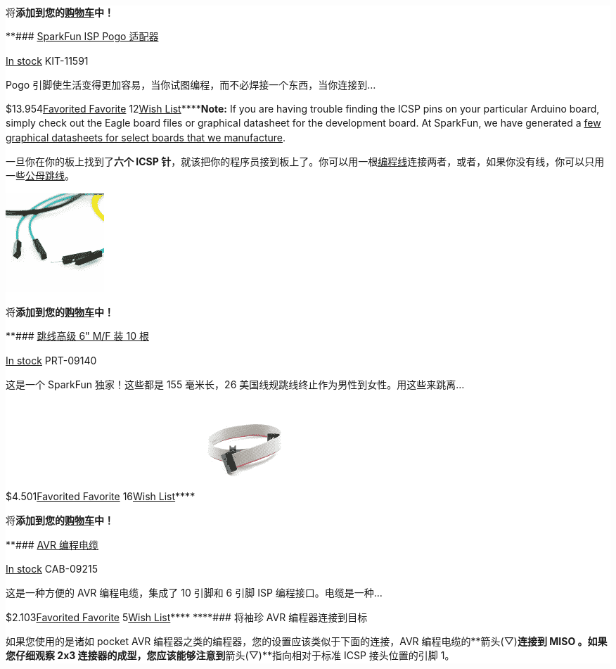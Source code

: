 将**添加到您的[购物车](https://www.sparkfun.com/cart)中！**

 **### [SparkFun ISP Pogo 适配器](https://www.sparkfun.com/products/11591)

[In stock](https://learn.sparkfun.com/static/bubbles/ "in stock") KIT-11591

Pogo 引脚使生活变得更加容易，当你试图编程，而不必焊接一个东西，当你连接到…

$13.954[Favorited Favorite](# "Add to favorites") 12[Wish List](# "Add to wish list")******Note:** If you are having trouble finding the ICSP pins on your particular Arduino board, simply check out the Eagle board files or graphical datasheet for the development board. At SparkFun, we have generated a [few graphical datasheets for select boards that we manufacture](https://github.com/sparkfun/Graphical_Datasheets/tree/master/Datasheets).

一旦你在你的板上找到了**六个 ICSP 针**，就该把你的程序员接到板上了。你可以用一根[编程线](https://www.sparkfun.com/products/9215)连接两者，或者，如果你没有线，你可以只用一些[公母跳线](https://www.sparkfun.com/products/9140)。

[![Jumper Wires Premium 6" M/F Pack of 10](img/88b6f418ff972df67856cff952dcd9e0.png)](https://www.sparkfun.com/products/9140) 

将**添加到您的[购物车](https://www.sparkfun.com/cart)中！**

 **### [跳线高级 6" M/F 装 10 根](https://www.sparkfun.com/products/9140)

[In stock](https://learn.sparkfun.com/static/bubbles/ "in stock") PRT-09140

这是一个 SparkFun 独家！这些都是 155 毫米长，26 美国线规跳线终止作为男性到女性。用这些来跳离…

$4.501[Favorited Favorite](# "Add to favorites") 16[Wish List](# "Add to wish list")****[![AVR Programming Cable](img/657979da549399d1c9c62a9e0abdffb6.png)](https://www.sparkfun.com/products/9215) 

将**添加到您的[购物车](https://www.sparkfun.com/cart)中！**

 **### [AVR 编程电缆](https://www.sparkfun.com/products/9215)

[In stock](https://learn.sparkfun.com/static/bubbles/ "in stock") CAB-09215

这是一种方便的 AVR 编程电缆，集成了 10 引脚和 6 引脚 ISP 编程接口。电缆是一种…

$2.103[Favorited Favorite](# "Add to favorites") 5[Wish List](# "Add to wish list")**** ****### 将袖珍 AVR 编程器连接到目标

如果您使用的是诸如 pocket AVR 编程器之类的编程器，您的设置应该类似于下面的连接，AVR 编程电缆的**箭头(▽)**连接到 **MISO** 。如果您仔细观察 2x3 连接器的成型，您应该能够注意到**箭头(▽)**指向相对于标准 ICSP 接头位置的引脚 1。
